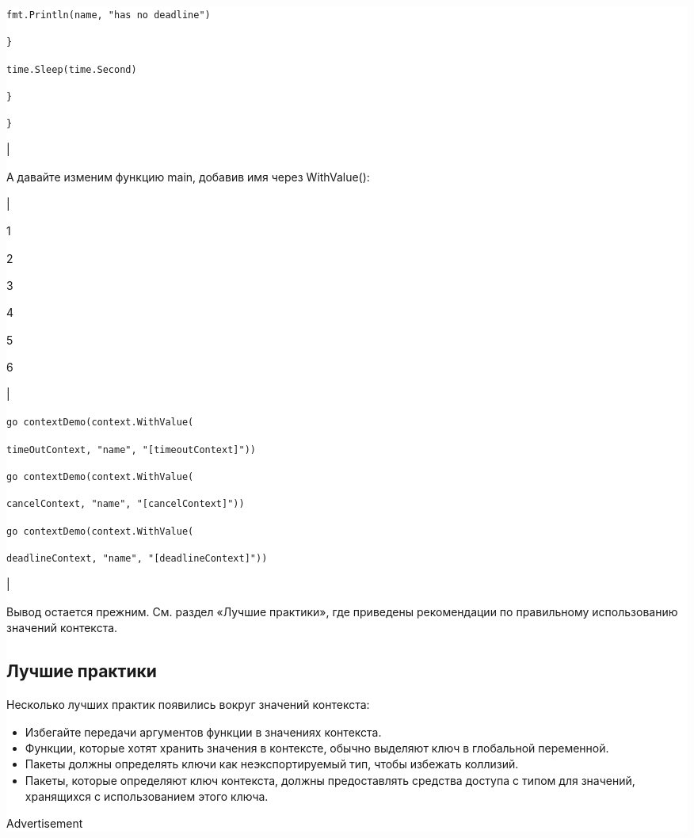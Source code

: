 `fmt.Println(name, "has no deadline")`

`}`

`time.Sleep(time.Second)`

`}`

`}`

 |

А давайте изменим функцию main, добавив имя через WithValue():

|

1

2

3

4

5

6

 |

`go contextDemo(context.WithValue(`

`timeOutContext, "name", "[timeoutContext]"))`

`go contextDemo(context.WithValue(`

`cancelContext, "name", "[cancelContext]"))`

`go contextDemo(context.WithValue(`

`deadlineContext, "name", "[deadlineContext]"))`

 |

Вывод остается прежним. См. раздел «Лучшие практики», где приведены рекомендации по правильному использованию значений контекста.

## Лучшие практики

Несколько лучших практик появились вокруг значений контекста:

*   Избегайте передачи аргументов функции в значениях контекста.
*   Функции, которые хотят хранить значения в контексте, обычно выделяют ключ в глобальной переменной.
*   Пакеты должны определять ключи как неэкспортируемый тип, чтобы избежать коллизий.
*   Пакеты, которые определяют ключ контекста, должны предоставлять средства доступа с типом для значений, хранящихся с использованием этого ключа.

Advertisement
